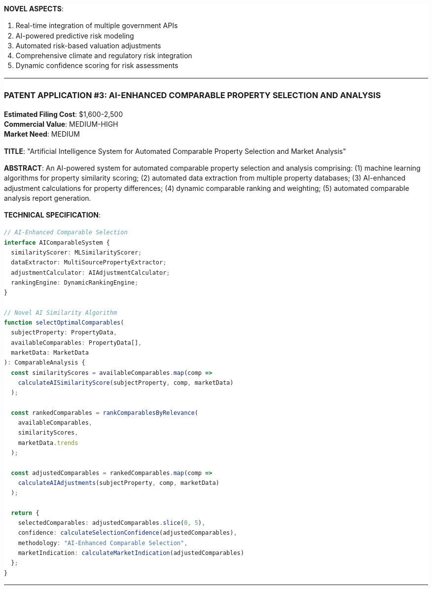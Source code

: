 **NOVEL ASPECTS**:
1. Real-time integration of multiple government APIs
2. AI-powered predictive risk modeling
3. Automated risk-based valuation adjustments
4. Comprehensive climate and regulatory risk integration
5. Dynamic confidence scoring for risk assessments

---

### **PATENT APPLICATION #3: AI-ENHANCED COMPARABLE PROPERTY SELECTION AND ANALYSIS**
**Estimated Filing Cost**: $1,600-2,500  
**Commercial Value**: MEDIUM-HIGH  
**Market Need**: MEDIUM  

**TITLE**: "Artificial Intelligence System for Automated Comparable Property Selection and Market Analysis"

**ABSTRACT**:
An AI-powered system for automated comparable property selection and analysis comprising: (1) machine learning algorithms for property similarity scoring; (2) automated data extraction from multiple property databases; (3) AI-enhanced adjustment calculations for property differences; (4) dynamic comparable ranking and weighting; (5) automated comparable analysis report generation.

**TECHNICAL SPECIFICATION**:
```typescript
// AI-Enhanced Comparable Selection
interface AIComparableSystem {
  similarityScorer: MLSimilarityScorer;
  dataExtractor: MultiSourcePropertyExtractor;
  adjustmentCalculator: AIAdjustmentCalculator;
  rankingEngine: DynamicRankingEngine;
}

// Novel AI Similarity Algorithm
function selectOptimalComparables(
  subjectProperty: PropertyData,
  availableComparables: PropertyData[],
  marketData: MarketData
): ComparableAnalysis {
  const similarityScores = availableComparables.map(comp => 
    calculateAISimilarityScore(subjectProperty, comp, marketData)
  );
  
  const rankedComparables = rankComparablesByRelevance(
    availableComparables,
    similarityScores,
    marketData.trends
  );
  
  const adjustedComparables = rankedComparables.map(comp =>
    calculateAIAdjustments(subjectProperty, comp, marketData)
  );
  
  return {
    selectedComparables: adjustedComparables.slice(0, 5),
    confidence: calculateSelectionConfidence(adjustedComparables),
    methodology: "AI-Enhanced Comparable Selection",
    marketIndication: calculateMarketIndication(adjustedComparables)
  };
}
```

---